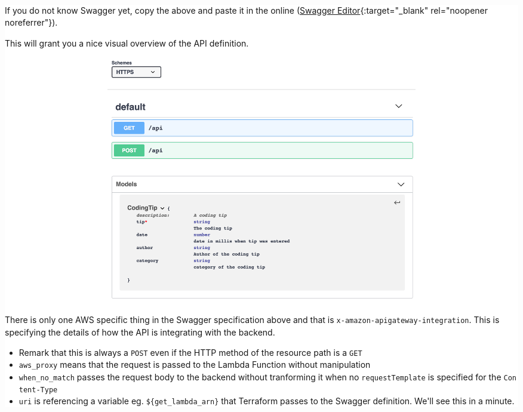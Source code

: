 If you do not know Swagger yet, copy the above and paste it in the online ([Swagger Editor](https://editor.swagger.io/){:target="_blank" rel="noopener noreferrer"}).

This will grant you a nice visual overview of the API definition.

<div style="text-align: center;">
  <img src="/img/2019-01-14-Infrastructure-as-code-with-terraform-and-aws-serverless/swagger.png" width="60%" height="60%">
</div>

There is only one AWS specific thing in the Swagger specification above and that is `x-amazon-apigateway-integration`.
This is specifying the details of how the API is integrating with the backend. 
* Remark that this is always a `POST` even if the HTTP method of the resource path is a `GET`
* `aws_proxy` means that the request is passed to the Lambda Function without manipulation
* `when_no_match` passes the request body to the backend without tranforming it when no `requestTemplate` is specified for the `Content-Type` 
* `uri` is referencing a variable eg. `${get_lambda_arn}` that Terraform passes to the Swagger definition.
We'll see this in a minute.
